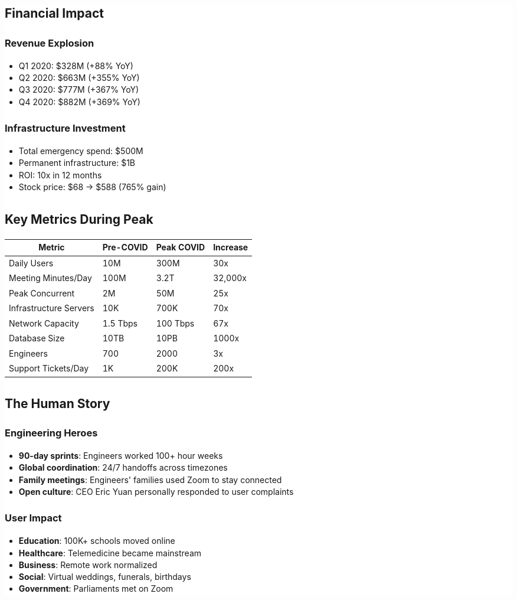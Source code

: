 ```mermaid
```

## Financial Impact

### Revenue Explosion
- Q1 2020: $328M (+88% YoY)
- Q2 2020: $663M (+355% YoY)
- Q3 2020: $777M (+367% YoY)
- Q4 2020: $882M (+369% YoY)

### Infrastructure Investment
- Total emergency spend: $500M
- Permanent infrastructure: $1B
- ROI: 10x in 12 months
- Stock price: $68 → $588 (765% gain)

## Key Metrics During Peak

| Metric | Pre-COVID | Peak COVID | Increase |
|--------|-----------|------------|----------|
| Daily Users | 10M | 300M | 30x |
| Meeting Minutes/Day | 100M | 3.2T | 32,000x |
| Peak Concurrent | 2M | 50M | 25x |
| Infrastructure Servers | 10K | 700K | 70x |
| Network Capacity | 1.5 Tbps | 100 Tbps | 67x |
| Database Size | 10TB | 10PB | 1000x |
| Engineers | 700 | 2000 | 3x |
| Support Tickets/Day | 1K | 200K | 200x |

## The Human Story

### Engineering Heroes
- **90-day sprints**: Engineers worked 100+ hour weeks
- **Global coordination**: 24/7 handoffs across timezones
- **Family meetings**: Engineers' families used Zoom to stay connected
- **Open culture**: CEO Eric Yuan personally responded to user complaints

### User Impact
- **Education**: 100K+ schools moved online
- **Healthcare**: Telemedicine became mainstream
- **Business**: Remote work normalized
- **Social**: Virtual weddings, funerals, birthdays
- **Government**: Parliaments met on Zoom
